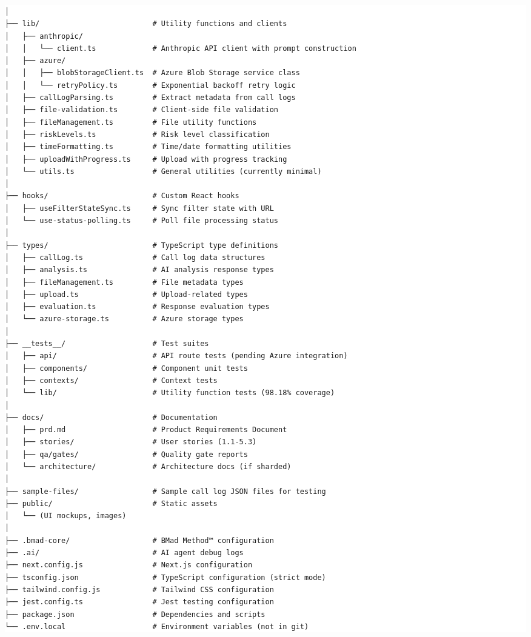 ```text
│
├── lib/                          # Utility functions and clients
│   ├── anthropic/
│   │   └── client.ts             # Anthropic API client with prompt construction
│   ├── azure/
│   │   ├── blobStorageClient.ts  # Azure Blob Storage service class
│   │   └── retryPolicy.ts        # Exponential backoff retry logic
│   ├── callLogParsing.ts         # Extract metadata from call logs
│   ├── file-validation.ts        # Client-side file validation
│   ├── fileManagement.ts         # File utility functions
│   ├── riskLevels.ts             # Risk level classification
│   ├── timeFormatting.ts         # Time/date formatting utilities
│   ├── uploadWithProgress.ts     # Upload with progress tracking
│   └── utils.ts                  # General utilities (currently minimal)
│
├── hooks/                        # Custom React hooks
│   ├── useFilterStateSync.ts     # Sync filter state with URL
│   └── use-status-polling.ts     # Poll file processing status
│
├── types/                        # TypeScript type definitions
│   ├── callLog.ts                # Call log data structures
│   ├── analysis.ts               # AI analysis response types
│   ├── fileManagement.ts         # File metadata types
│   ├── upload.ts                 # Upload-related types
│   ├── evaluation.ts             # Response evaluation types
│   └── azure-storage.ts          # Azure storage types
│
├── __tests__/                    # Test suites
│   ├── api/                      # API route tests (pending Azure integration)
│   ├── components/               # Component unit tests
│   ├── contexts/                 # Context tests
│   └── lib/                      # Utility function tests (98.18% coverage)
│
├── docs/                         # Documentation
│   ├── prd.md                    # Product Requirements Document
│   ├── stories/                  # User stories (1.1-5.3)
│   ├── qa/gates/                 # Quality gate reports
│   └── architecture/             # Architecture docs (if sharded)
│
├── sample-files/                 # Sample call log JSON files for testing
├── public/                       # Static assets
│   └── (UI mockups, images)
│
├── .bmad-core/                   # BMad Method™ configuration
├── .ai/                          # AI agent debug logs
├── next.config.js                # Next.js configuration
├── tsconfig.json                 # TypeScript configuration (strict mode)
├── tailwind.config.js            # Tailwind CSS configuration
├── jest.config.ts                # Jest testing configuration
├── package.json                  # Dependencies and scripts
└── .env.local                    # Environment variables (not in git)
```
